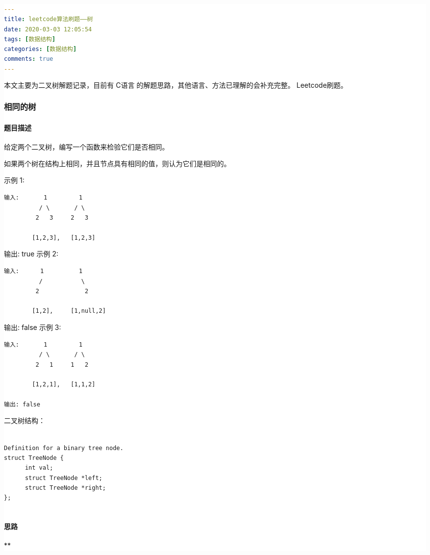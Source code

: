 ```yaml
---
title: leetcode算法刷题——树
date: 2020-03-03 12:05:54
tags: [数据结构]
categories: [数据结构]
comments: true
---
```

本文主要为二叉树解题记录，目前有 C语言 的解题思路，其他语言、方法已理解的会补充完整。
Leetcode刷题。


### 相同的树
#### 题目描述
给定两个二叉树，编写一个函数来检验它们是否相同。

如果两个树在结构上相同，并且节点具有相同的值，则认为它们是相同的。

示例 1:
~~~
输入:       1         1
          / \       / \
         2   3     2   3

        [1,2,3],   [1,2,3]

~~~
输出: true
示例 2:
~~~
输入:      1          1
          /           \
         2             2

        [1,2],     [1,null,2]
~~~

输出: false
示例 3:
~~~
输入:       1         1
          / \       / \
         2   1     1   2

        [1,2,1],   [1,1,2]

输出: false
~~~
二叉树结构：
~~~

Definition for a binary tree node.
struct TreeNode {
      int val;
      struct TreeNode *left;
      struct TreeNode *right;
};
 
~~~
#### 思路
**

